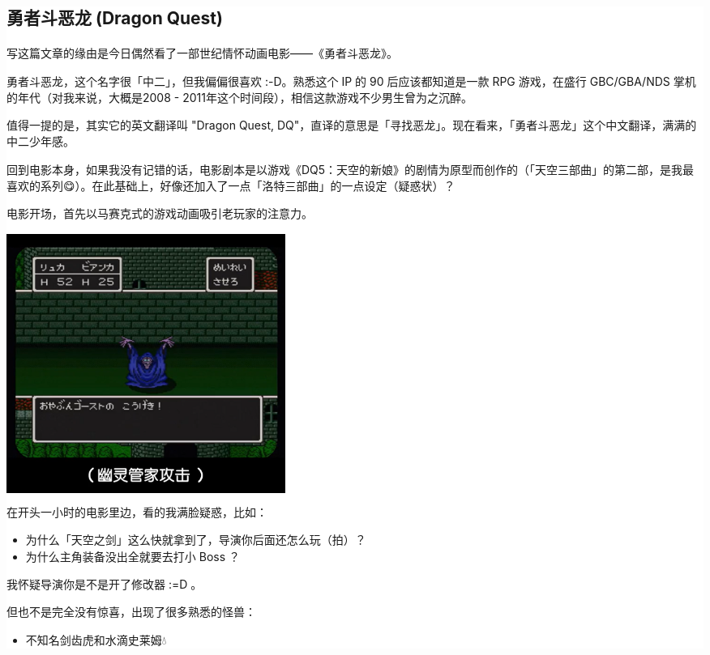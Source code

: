 ## 勇者斗恶龙 (Dragon Quest)

写这篇文章的缘由是今日偶然看了一部世纪情怀动画电影——《勇者斗恶龙》。

勇者斗恶龙，这个名字很「中二」，但我偏偏很喜欢 :-D。熟悉这个 IP 的 90 后应该都知道是一款 RPG 游戏，在盛行 GBC/GBA/NDS 掌机的年代（对我来说，大概是2008 - 2011年这个时间段），相信这款游戏不少男生曾为之沉醉。

值得一提的是，其实它的英文翻译叫 "Dragon Quest, DQ"，直译的意思是「寻找恶龙」。现在看来，「勇者斗恶龙」这个中文翻译，满满的中二少年感。

回到电影本身，如果我没有记错的话，电影剧本是以游戏《DQ5：天空的新娘》的剧情为原型而创作的（「天空三部曲」的第二部，是我最喜欢的系列😋）。在此基础上，好像还加入了一点「洛特三部曲」的一点设定（疑惑状）？

电影开场，首先以马赛克式的游戏动画吸引老玩家的注意力。

<img src="../../resource/dq-begin.png" width="40%" align="center"/>

在开头一小时的电影里边，看的我满脸疑惑，比如：

+ 为什么「天空之剑」这么快就拿到了，导演你后面还怎么玩（拍）？
+ 为什么主角装备没出全就要去打小 Boss ？

我怀疑导演你是不是开了修改器 :=D 。

但也不是完全没有惊喜，出现了很多熟悉的怪兽：

+ 不知名剑齿虎和水滴史莱姆💧
